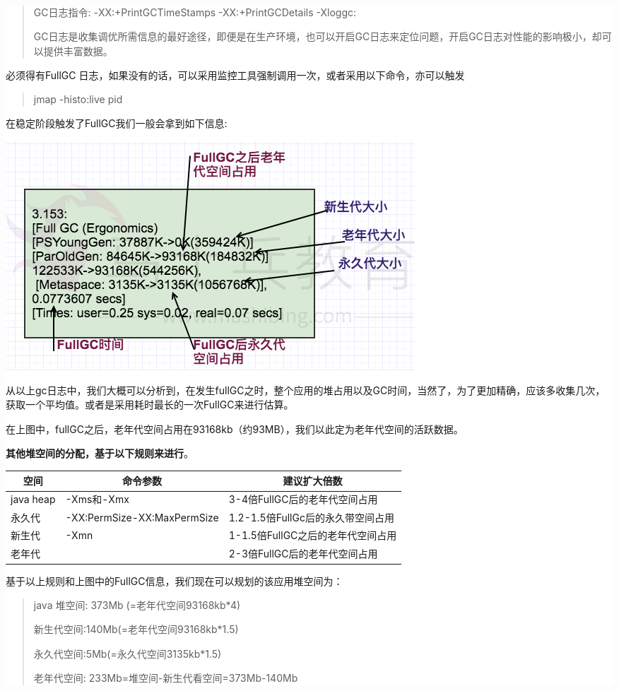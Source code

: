 > GC日志指令: -XX:+PrintGCTimeStamps -XX:+PrintGCDetails -Xloggc:<filename>
>
> GC日志是收集调优所需信息的最好途径，即便是在生产环境，也可以开启GC日志来定位问题，开启GC日志对性能的影响极小，却可以提供丰富数据。

 

必须得有FullGC 日志，如果没有的话，可以采用监控工具强制调用一次，或者采用以下命令，亦可以触发

> jmap -histo:live pid

 

在稳定阶段触发了FullGC我们一般会拿到如下信息:

![141203_akPQ_1859679](Study/复习/02-BAT面试题汇总及详解(进大厂必看)/BAT面试题汇总及详解(进大厂必看)_子文档/如何合理的规划一次jvm性能调优.assets/141203_akPQ_1859679.png)

从以上gc日志中，我们大概可以分析到，在发生fullGC之时，整个应用的堆占用以及GC时间，当然了，为了更加精确，应该多收集几次，获取一个平均值。或者是采用耗时最长的一次FullGC来进行估算。

 

在上图中，fullGC之后，老年代空间占用在93168kb（约93MB），我们以此定为老年代空间的活跃数据。

**其他堆空间的分配，基于以下规则来进行**。

| 空间      | 命令参数                    | 建议扩大倍数                      |
| --------- | --------------------------- | --------------------------------- |
| java heap | -Xms和-Xmx                  | 3-4倍FullGC后的老年代空间占用     |
| 永久代    | -XX:PermSize-XX:MaxPermSize | 1.2-1.5倍FullGc后的永久带空间占用 |
| 新生代    | -Xmn                        | 1-1.5倍FullGC之后的老年代空间占用 |
| 老年代    |                             | 2-3倍FullGC后的老年代空间占用     |

基于以上规则和上图中的FullGC信息，我们现在可以规划的该应用堆空间为：

> java 堆空间: 373Mb (=老年代空间93168kb*4)
>
> 新生代空间:140Mb(=老年代空间93168kb*1.5)
>
> 永久代空间:5Mb(=永久代空间3135kb*1.5)
>
> 老年代空间: 233Mb=堆空间-新生代看空间=373Mb-140Mb
